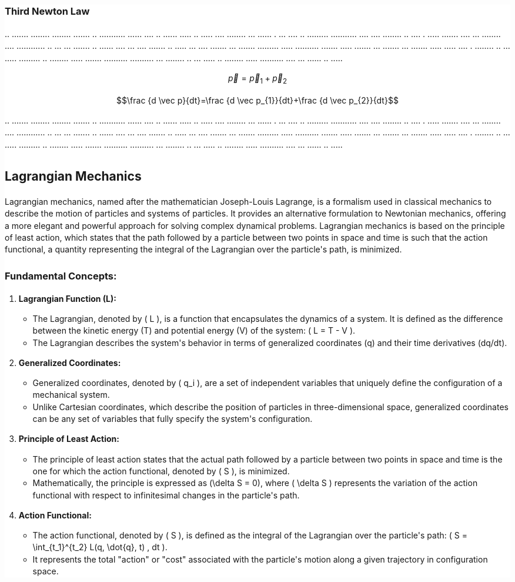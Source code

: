### Third Newton Law

.. ....... ........ ........ ....... .. ........... ...... .... .. ...... ..... .. ..... .... ........ ... ...... . ... .... .. ......... ........... .... .... ........ .. .... . ..... ....... .... ... ........ .... ............ .. ... ... ....... .. ...... .... ... .... ....... .. ..... ... .... ....... ... ....... ......... ..... .......... ....... ..... ....... ... ....... ... ....... ..... ..... .... . ........ .. ... ..... ......... .. ........ ..... ....... .......... .......... ... ........ .. ... ..... .. ........ ..... .......... .... ... ...... .. .....

$$\vec {p}=\vec p_{1}+\vec p_{2}$$

$$\frac {d \vec p}{dt}=\frac {d \vec p_{1}}{dt}+\frac {d \vec p_{2}}{dt}$$

.. ....... ........ ........ ....... .. ........... ...... .... .. ...... ..... .. ..... .... ........ ... ...... . ... .... .. ......... ........... .... .... ........ .. .... . ..... ....... .... ... ........ .... ............ .. ... ... ....... .. ...... .... ... .... ....... .. ..... ... .... ....... ... ....... ......... ..... .......... ....... ..... ....... ... ....... ... ....... ..... ..... .... . ........ .. ... ..... ......... .. ........ ..... ....... .......... .......... ... ........ .. ... ..... .. ........ ..... .......... .... ... ...... .. .....

## Lagrangian Mechanics

Lagrangian mechanics, named after the mathematician Joseph-Louis Lagrange, is a formalism used in classical mechanics to describe the motion of particles and systems of particles. It provides an alternative formulation to Newtonian mechanics, offering a more elegant and powerful approach for solving complex dynamical problems. Lagrangian mechanics is based on the principle of least action, which states that the path followed by a particle between two points in space and time is such that the action functional, a quantity representing the integral of the Lagrangian over the particle's path, is minimized.

### Fundamental Concepts:

1. **Lagrangian Function (L):**
   - The Lagrangian, denoted by \( L \), is a function that encapsulates the dynamics of a system. It is defined as the difference between the kinetic energy (T) and potential energy (V) of the system: \( L = T - V \).
   - The Lagrangian describes the system's behavior in terms of generalized coordinates (q) and their time derivatives (dq/dt).

2. **Generalized Coordinates:**
   - Generalized coordinates, denoted by \( q_i \), are a set of independent variables that uniquely define the configuration of a mechanical system.
   - Unlike Cartesian coordinates, which describe the position of particles in three-dimensional space, generalized coordinates can be any set of variables that fully specify the system's configuration.

3. **Principle of Least Action:**
   - The principle of least action states that the actual path followed by a particle between two points in space and time is the one for which the action functional, denoted by \( S \), is minimized.
   - Mathematically, the principle is expressed as \(\delta S = 0\), where \( \delta S \) represents the variation of the action functional with respect to infinitesimal changes in the particle's path.

4. **Action Functional:**
   - The action functional, denoted by \( S \), is defined as the integral of the Lagrangian over the particle's path: \( S = \int_{t_1}^{t_2} L(q, \dot{q}, t) \, dt \).
   - It represents the total "action" or "cost" associated with the particle's motion along a given trajectory in configuration space.
